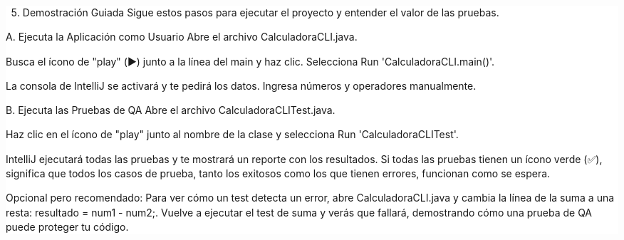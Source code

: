 5. Demostración Guiada
Sigue estos pasos para ejecutar el proyecto y entender el valor de las pruebas.

A. Ejecuta la Aplicación como Usuario
Abre el archivo CalculadoraCLI.java.

Busca el ícono de "play" (▶️) junto a la línea del main y haz clic. Selecciona Run 'CalculadoraCLI.main()'.

La consola de IntelliJ se activará y te pedirá los datos. Ingresa números y operadores manualmente.

B. Ejecuta las Pruebas de QA
Abre el archivo CalculadoraCLITest.java.

Haz clic en el ícono de "play" junto al nombre de la clase y selecciona Run 'CalculadoraCLITest'.

IntelliJ ejecutará todas las pruebas y te mostrará un reporte con los resultados. Si todas las pruebas tienen un ícono verde (✅), significa que todos los casos de prueba, tanto los exitosos como los que tienen errores, funcionan como se espera.

Opcional pero recomendado: Para ver cómo un test detecta un error, abre CalculadoraCLI.java y cambia la línea de la suma a una resta: resultado = num1 - num2;. Vuelve a ejecutar el test de suma y verás que fallará, demostrando cómo una prueba de QA puede proteger tu código.